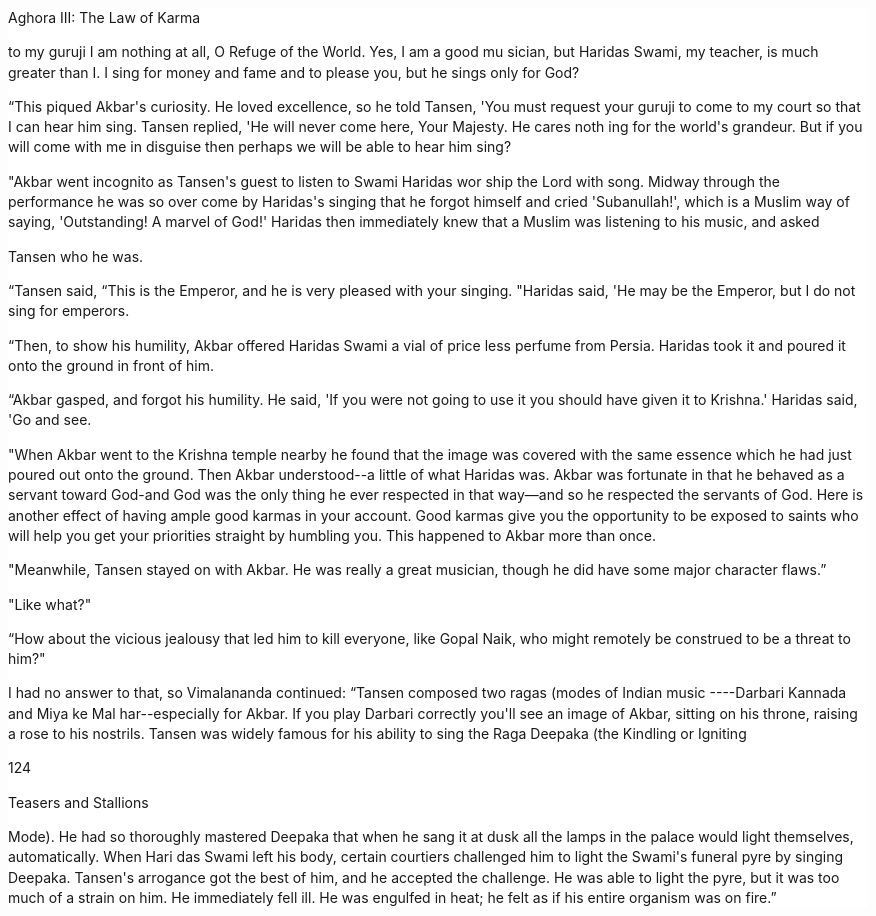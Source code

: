 Aghora III: The Law of Karma 

to my guruji I am nothing at all, O Refuge of the World. Yes, I am a good mu sician, but Haridas Swami, my teacher, is much greater than I. I sing for money and fame and to please you, but he sings only for God? 

“This piqued Akbar's curiosity. He loved excellence, so he told Tansen, 'You must request your guruji to come to my court so that I can hear him sing. Tansen replied, 'He will never come here, Your Majesty. He cares noth ing for the world's grandeur. But if you will come with me in disguise then perhaps we will be able to hear him sing? 

"Akbar went incognito as Tansen's guest to listen to Swami Haridas wor ship the Lord with song. Midway through the performance he was so over come by Haridas's singing that he forgot himself and cried 'Subanullah!', which is a Muslim way of saying, 'Outstanding! A marvel of God!' Haridas then immediately knew that a Muslim was listening to his music, and asked 

Tansen who he was. 

“Tansen said, “This is the Emperor, and he is very pleased with your singing. "Haridas said, 'He may be the Emperor, but I do not sing for emperors. 

“Then, to show his humility, Akbar offered Haridas Swami a vial of price less perfume from Persia. Haridas took it and poured it onto the ground in front of him. 

“Akbar gasped, and forgot his humility. He said, 'If you were not going to use it you should have given it to Krishna.' Haridas said, 'Go and see. 

"When Akbar went to the Krishna temple nearby he found that the image was covered with the same essence which he had just poured out onto the ground. Then Akbar understood--a little of what Haridas was. Akbar was fortunate in that he behaved as a servant toward God-and God was the only thing he ever respected in that way—and so he respected the servants of God. Here is another effect of having ample good karmas in your account. Good karmas give you the opportunity to be exposed to saints who will help you get your priorities straight by humbling you. This happened to Akbar more than once. 

"Meanwhile, Tansen stayed on with Akbar. He was really a great musician, though he did have some major character flaws.” 

"Like what?" 

“How about the vicious jealousy that led him to kill everyone, like Gopal Naik, who might remotely be construed to be a threat to him?" 

I had no answer to that, so Vimalananda continued: “Tansen composed two ragas (modes of Indian music ----Darbari Kannada and Miya ke Mal har--especially for Akbar. If you play Darbari correctly you'll see an image of Akbar, sitting on his throne, raising a rose to his nostrils. Tansen was widely famous for his ability to sing the Raga Deepaka (the Kindling or Igniting 

124 

Teasers and Stallions 

Mode). He had so thoroughly mastered Deepaka that when he sang it at dusk all the lamps in the palace would light themselves, automatically. When Hari das Swami left his body, certain courtiers challenged him to light the Swami's funeral pyre by singing Deepaka. Tansen's arrogance got the best of him, and he accepted the challenge. He was able to light the pyre, but it was too much of a strain on him. He immediately fell ill. He was engulfed in heat; he felt as if his entire organism was on fire.” 
